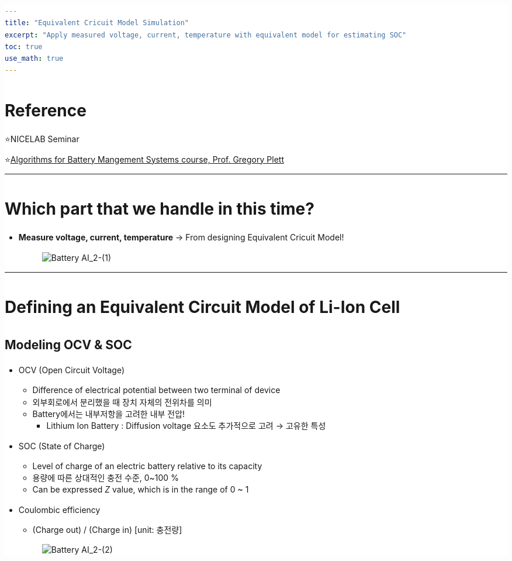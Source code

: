 ```yaml
---
title: "Equivalent Cricuit Model Simulation"
excerpt: "Apply measured voltage, current, temperature with equivalent model for estimating SOC"
toc: true
use_math: true
---
```


# **Reference**

:star:NICELAB Seminar

:star:[Algorithms for Battery Mangement Systems course, Prof. Gregory Plett](https://www.coursera.org/specializations/algorithms-for-battery-management-systems)

---

# **Which part that we handle in this time?**

- **Measure voltage, current, temperature** → From designing Equivalent Cricuit Model!

  <figure>
    <img src="{{ '/assets/images/BatteryAi_2-(1).png' | relative_url }}" alt="Battery AI_2-(1)">
  </figure>
  
---

# **Defining an Equivalent Circuit Model of Li-Ion Cell**

## Modeling OCV & SOC

- OCV (Open Circuit Voltage)

  - Difference of electrical potential between two terminal of device
  - 외부회로에서 분리했을 때 장치 자체의 전위차를 의미
  - Battery에서는 내부저항을 고려한 내부 전압!
    - Lithium Ion Battery : Diffusion voltage 요소도 추가적으로 고려 → 고유한 특성

- SOC (State of Charge)

  - Level of charge of an electric battery relative to its capacity
  - 용량에 따른 상대적인 충전 수준, 0~100 %
  - Can be expressed $Z$ value, which is in the range of 0 ~ 1

- Coulombic efficiency

  - (Charge out) / (Charge in) [unit: 충전량]

  <figure>
    <img src="{{ '/assets/images/BatteryAi_2-(2).png' | relative_url }}" alt="Battery AI_2-(2)">
  </figure>
